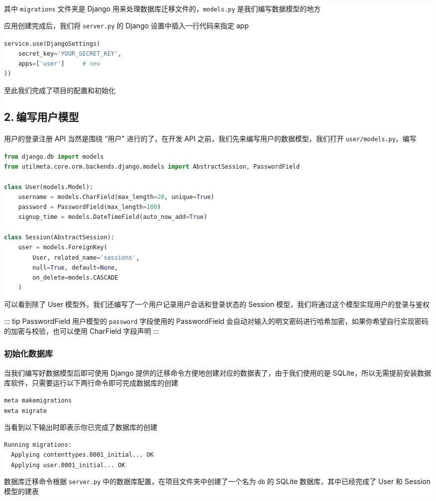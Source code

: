 其中 `migrations` 文件夹是 Django 用来处理数据库迁移文件的，`models.py` 是我们编写数据模型的地方

应用创建完成后，我们将 `server.py` 的 Django 设置中插入一行代码来指定 app 

```python
service.use(DjangoSettings(
    secret_key='YOUR_SECRET_KEY',
    apps=['user']     # new
))
```

至此我们完成了项目的配置和初始化

## 2. 编写用户模型

用户的登录注册 API 当然是围绕 “用户” 进行的了，在开发 API 之前，我们先来编写用户的数据模型，我们打开 `user/models.py`，编写
```python
from django.db import models
from utilmeta.core.orm.backends.django.models import AbstractSession, PasswordField

class User(models.Model):
    username = models.CharField(max_length=20, unique=True)
    password = PasswordField(max_length=100)
    signup_time = models.DateTimeField(auto_now_add=True)

class Session(AbstractSession):
    user = models.ForeignKey(
        User, related_name='sessions', 
        null=True, default=None, 
        on_delete=models.CASCADE
    )
```

可以看到除了 User 模型外，我们还编写了一个用户记录用户会话和登录状态的 Session 模型，我们将通过这个模型实现用户的登录与鉴权

::: tip PasswordField
用户模型的 `password` 字段使用的 PasswordField 会自动对输入的明文密码进行哈希加密，如果你希望自行实现密码的加密与校验，也可以使用 CharField 字段声明
:::

### 初始化数据库

当我们编写好数据模型后即可使用 Django 提供的迁移命令方便地创建对应的数据表了，由于我们使用的是 SQLite，所以无需提前安装数据库软件，只需要运行以下两行命令即可完成数据库的创建

```shell
meta makemigrations
meta migrate
```

当看到以下输出时即表示你已完成了数据库的创建

```
Running migrations:
  Applying contenttypes.0001_initial... OK
  Applying user.0001_initial... OK
```

数据库迁移命令根据 `server.py` 中的数据库配置，在项目文件夹中创建了一个名为 `db` 的 SQLite 数据库，其中已经完成了 User 和 Session 模型的建表
